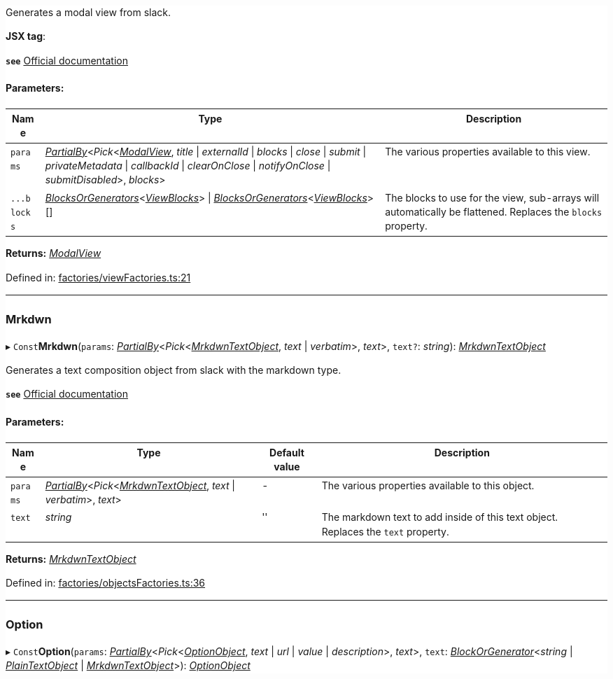 Generates a modal view from slack.

**JSX tag**: <modal>

**`see`** [Official documentation](https://api.slack.com/surfaces/modals)

#### Parameters:

Name | Type | Description |
------ | ------ | ------ |
`params` | [*PartialBy*](modules.md#partialby)<*Pick*<[*ModalView*](interfaces/modalview.md), *title* \| *externalId* \| *blocks* \| *close* \| *submit* \| *privateMetadata* \| *callbackId* \| *clearOnClose* \| *notifyOnClose* \| *submitDisabled*\>, *blocks*\> | The various properties available to this view.   |
`...blocks` | [*BlocksOrGenerators*](modules.md#blocksorgenerators)<[*ViewBlocks*](modules.md#viewblocks)\> \| [*BlocksOrGenerators*](modules.md#blocksorgenerators)<[*ViewBlocks*](modules.md#viewblocks)\>[] | The blocks to use for the view, sub-arrays will automatically be flattened. Replaces the `blocks` property.   |

**Returns:** [*ModalView*](interfaces/modalview.md)

Defined in: [factories/viewFactories.ts:21](https://github.com/instantish/blokus/blob/8b8e846/src/factories/viewFactories.ts#L21)

___

### Mrkdwn

▸ `Const`**Mrkdwn**(`params`: [*PartialBy*](modules.md#partialby)<*Pick*<[*MrkdwnTextObject*](interfaces/mrkdwntextobject.md), *text* \| *verbatim*\>, *text*\>, `text?`: *string*): [*MrkdwnTextObject*](interfaces/mrkdwntextobject.md)

Generates a text composition object from slack with the markdown type.

**`see`** [Official documentation](https://api.slack.com/reference/block-kit/composition-objects#text)

#### Parameters:

Name | Type | Default value | Description |
------ | ------ | ------ | ------ |
`params` | [*PartialBy*](modules.md#partialby)<*Pick*<[*MrkdwnTextObject*](interfaces/mrkdwntextobject.md), *text* \| *verbatim*\>, *text*\> | - | The various properties available to this object.   |
`text` | *string* | '' | The markdown text to add inside of this text object. Replaces the `text` property.   |

**Returns:** [*MrkdwnTextObject*](interfaces/mrkdwntextobject.md)

Defined in: [factories/objectsFactories.ts:36](https://github.com/instantish/blokus/blob/8b8e846/src/factories/objectsFactories.ts#L36)

___

### Option

▸ `Const`**Option**(`params`: [*PartialBy*](modules.md#partialby)<*Pick*<[*OptionObject*](interfaces/optionobject.md), *text* \| *url* \| *value* \| *description*\>, *text*\>, `text`: [*BlockOrGenerator*](modules.md#blockorgenerator)<*string* \| [*PlainTextObject*](interfaces/plaintextobject.md) \| [*MrkdwnTextObject*](interfaces/mrkdwntextobject.md)\>): [*OptionObject*](interfaces/optionobject.md)
